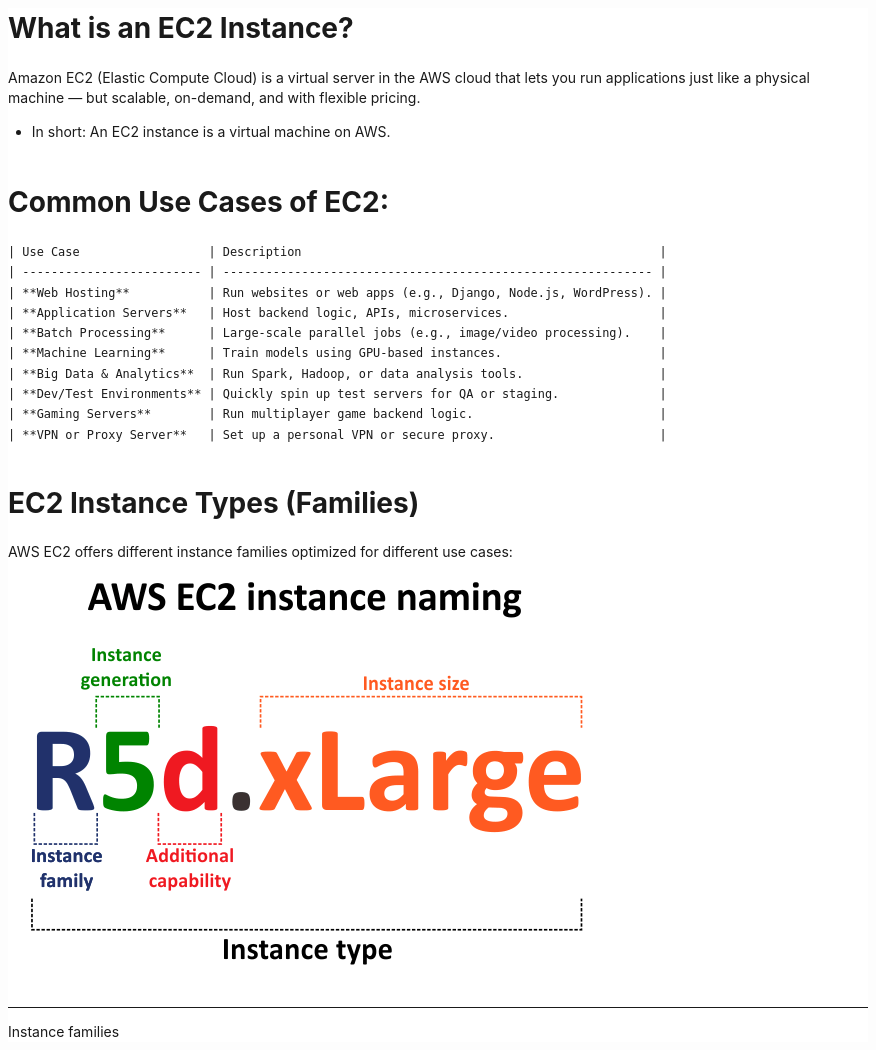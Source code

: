 # What is an EC2 Instance?
Amazon EC2 (Elastic Compute Cloud) is a virtual server in the AWS cloud that lets you run applications just like a physical machine — but scalable, on-demand, and with flexible pricing.
- In short: An EC2 instance is a virtual machine on AWS.
  
# Common Use Cases of EC2:
```
| Use Case                  | Description                                                  |
| ------------------------- | ------------------------------------------------------------ |
| **Web Hosting**           | Run websites or web apps (e.g., Django, Node.js, WordPress). |
| **Application Servers**   | Host backend logic, APIs, microservices.                     |
| **Batch Processing**      | Large-scale parallel jobs (e.g., image/video processing).    |
| **Machine Learning**      | Train models using GPU-based instances.                      |
| **Big Data & Analytics**  | Run Spark, Hadoop, or data analysis tools.                   |
| **Dev/Test Environments** | Quickly spin up test servers for QA or staging.              |
| **Gaming Servers**        | Run multiplayer game backend logic.                          |
| **VPN or Proxy Server**   | Set up a personal VPN or secure proxy.                       |

```
# EC2 Instance Types (Families)
AWS EC2 offers different instance families optimized for different use cases:
![Alt Text](./The-naming-principle-of-AWS-EC2-instance-types-1.png)

---

Instance families
